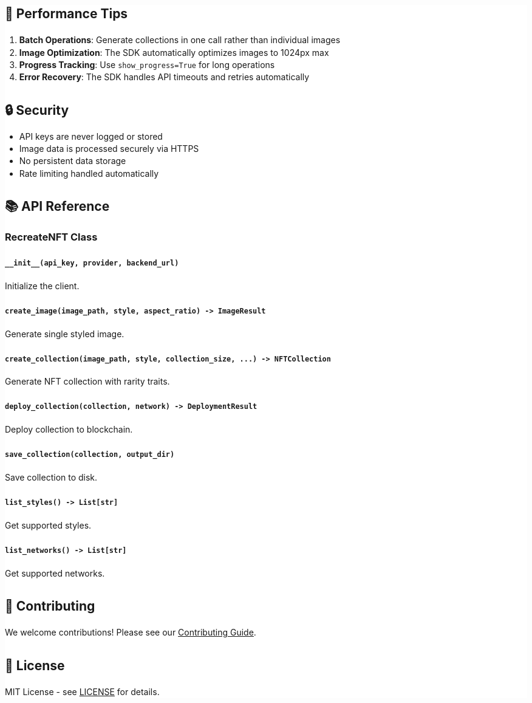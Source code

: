 ## 🚀 Performance Tips

1. **Batch Operations**: Generate collections in one call rather than individual images
2. **Image Optimization**: The SDK automatically optimizes images to 1024px max
3. **Progress Tracking**: Use `show_progress=True` for long operations
4. **Error Recovery**: The SDK handles API timeouts and retries automatically

## 🔒 Security

- API keys are never logged or stored
- Image data is processed securely via HTTPS
- No persistent data storage
- Rate limiting handled automatically

## 📚 API Reference

### RecreateNFT Class

#### `__init__(api_key, provider, backend_url)`
Initialize the client.

#### `create_image(image_path, style, aspect_ratio) -> ImageResult`
Generate single styled image.

#### `create_collection(image_path, style, collection_size, ...) -> NFTCollection`
Generate NFT collection with rarity traits.

#### `deploy_collection(collection, network) -> DeploymentResult`
Deploy collection to blockchain.

#### `save_collection(collection, output_dir)`
Save collection to disk.

#### `list_styles() -> List[str]`
Get supported styles.

#### `list_networks() -> List[str]`
Get supported networks.

## 🤝 Contributing

We welcome contributions! Please see our [Contributing Guide](CONTRIBUTING.md).

## 📄 License

MIT License - see [LICENSE](LICENSE) for details.
